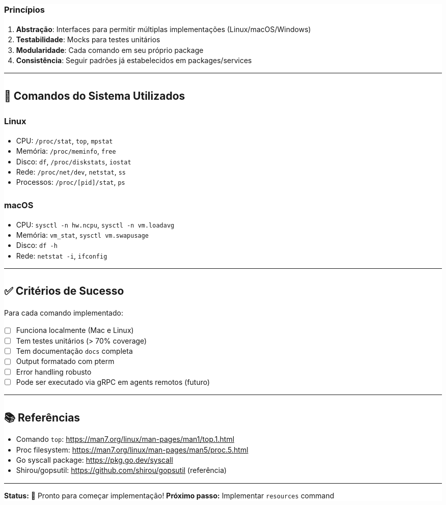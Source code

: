 ### Princípios
1. **Abstração**: Interfaces para permitir múltiplas implementações (Linux/macOS/Windows)
2. **Testabilidade**: Mocks para testes unitários
3. **Modularidade**: Cada comando em seu próprio package
4. **Consistência**: Seguir padrões já estabelecidos em packages/services

---

## 🔧 Comandos do Sistema Utilizados

### Linux
- CPU: `/proc/stat`, `top`, `mpstat`
- Memória: `/proc/meminfo`, `free`
- Disco: `df`, `/proc/diskstats`, `iostat`
- Rede: `/proc/net/dev`, `netstat`, `ss`
- Processos: `/proc/[pid]/stat`, `ps`

### macOS
- CPU: `sysctl -n hw.ncpu`, `sysctl -n vm.loadavg`
- Memória: `vm_stat`, `sysctl vm.swapusage`
- Disco: `df -h`
- Rede: `netstat -i`, `ifconfig`

---

## ✅ Critérios de Sucesso

Para cada comando implementado:
- [ ] Funciona localmente (Mac e Linux)
- [ ] Tem testes unitários (> 70% coverage)
- [ ] Tem documentação `docs` completa
- [ ] Output formatado com pterm
- [ ] Error handling robusto
- [ ] Pode ser executado via gRPC em agents remotos (futuro)

---

## 📚 Referências

- Comando `top`: https://man7.org/linux/man-pages/man1/top.1.html
- Proc filesystem: https://man7.org/linux/man-pages/man5/proc.5.html
- Go syscall package: https://pkg.go.dev/syscall
- Shirou/gopsutil: https://github.com/shirou/gopsutil (referência)

---

**Status:** 🚧 Pronto para começar implementação!
**Próximo passo:** Implementar `resources` command
